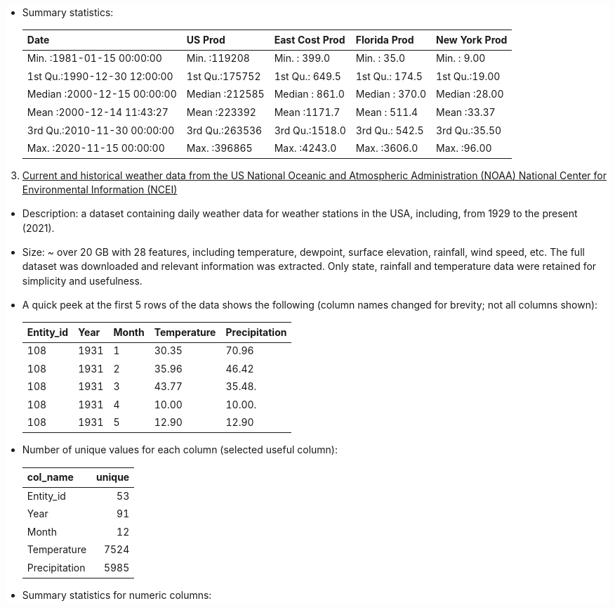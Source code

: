   * Summary statistics:
  
	|     Date                   |   US Prod     |East Cost Prod | Florida Prod  |New York Prod |
	|:---------------------------|:--------------|:--------------|:--------------|:-------------|
	|Min.   :1981-01-15 00:00:00 |Min.   :119208 |Min.   : 399.0 |Min.   :  35.0 |Min.   : 9.00 |
	|1st Qu.:1990-12-30 12:00:00 |1st Qu.:175752 |1st Qu.: 649.5 |1st Qu.: 174.5 |1st Qu.:19.00 |
	|Median :2000-12-15 00:00:00 |Median :212585 |Median : 861.0 |Median : 370.0 |Median :28.00 |
	|Mean   :2000-12-14 11:43:27 |Mean   :223392 |Mean   :1171.7 |Mean   : 511.4 |Mean   :33.37 |
	|3rd Qu.:2010-11-30 00:00:00 |3rd Qu.:263536 |3rd Qu.:1518.0 |3rd Qu.: 542.5 |3rd Qu.:35.50 |
	|Max.   :2020-11-15 00:00:00 |Max.   :396865 |Max.   :4243.0 |Max.   :3606.0 |Max.   :96.00 |

3. [Current and historical weather data from the US National Oceanic and Atmospheric Administration (NOAA) National Center for Environmental Information (NCEI)](https://www.ncei.noaa.gov/data/global-summary-of-the-day/access/)

  * Description: a dataset containing daily weather data for weather stations in the USA, including, from 1929 to the present (2021).

  * Size: ~ over 20 GB with 28 features, including temperature, dewpoint, surface elevation, rainfall, wind speed, etc. The full dataset was downloaded and relevant information was extracted. Only state, rainfall and temperature data were retained for simplicity and usefulness.
  
  * A quick peek at the first 5 rows of the data shows the following (column names changed for brevity; not all columns shown): 
  
	| Entity_id | Year | Month | Temperature | Precipitation | 
	|:----------|:-----|:------|:------------|:--------------|
	| 108       | 1931 | 1     | 30.35       | 70.96         | 
	| 108       | 1931 | 2     | 35.96       | 46.42         | 
	| 108       | 1931 | 3     | 43.77       | 35.48.        | 
	| 108       | 1931 | 4     | 10.00       | 10.00.        | 
	| 108       | 1931 | 5     | 12.90       | 12.90         | 

  * Number of unique values for each column (selected useful column):

	| col_name              |unique |
	|:----------------------|------:|
	| Entity_id	        |    53 |
	| Year		        |    91 |
	| Month                 |    12 |
	| Temperature           |  7524 |
	| Precipitation         |  5985 |

	
  * Summary statistics for numeric columns:
